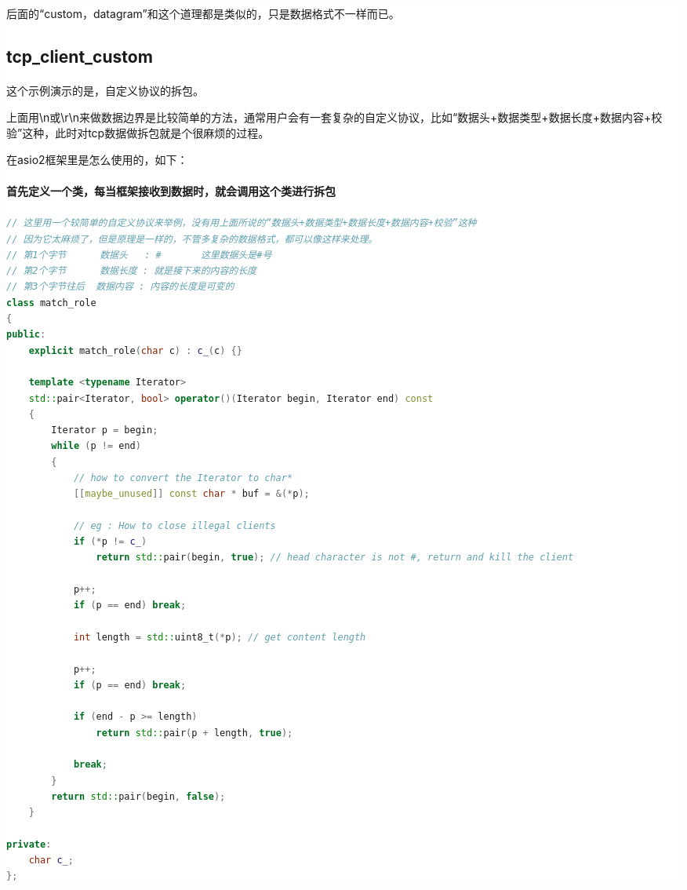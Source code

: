 后面的“custom，datagram”和这个道理都是类似的，只是数据格式不一样而已。
## tcp_client_custom
这个示例演示的是，自定义协议的拆包。

上面用\n或\r\n来做数据边界是比较简单的方法，通常用户会有一套复杂的自定义协议，比如“数据头+数据类型+数据长度+数据内容+校验”这种，此时对tcp数据做拆包就是个很麻烦的过程。

在asio2框架里是怎么使用的，如下：

#### 首先定义一个类，每当框架接收到数据时，就会调用这个类进行拆包
```cpp
// 这里用一个较简单的自定义协议来举例，没有用上面所说的“数据头+数据类型+数据长度+数据内容+校验”这种
// 因为它太麻烦了，但是原理是一样的，不管多复杂的数据格式，都可以像这样来处理。
// 第1个字节      数据头   : #       这里数据头是#号
// 第2个字节      数据长度 : 就是接下来的内容的长度
// 第3个字节往后  数据内容 : 内容的长度是可变的
class match_role
{
public:
	explicit match_role(char c) : c_(c) {}

	template <typename Iterator>
	std::pair<Iterator, bool> operator()(Iterator begin, Iterator end) const
	{
		Iterator p = begin;
		while (p != end)
		{
			// how to convert the Iterator to char* 
			[[maybe_unused]] const char * buf = &(*p);

			// eg : How to close illegal clients
			if (*p != c_)
				return std::pair(begin, true); // head character is not #, return and kill the client

			p++;
			if (p == end) break;

			int length = std::uint8_t(*p); // get content length

			p++;
			if (p == end) break;

			if (end - p >= length)
				return std::pair(p + length, true);

			break;
		}
		return std::pair(begin, false);
	}

private:
	char c_;
};
```
